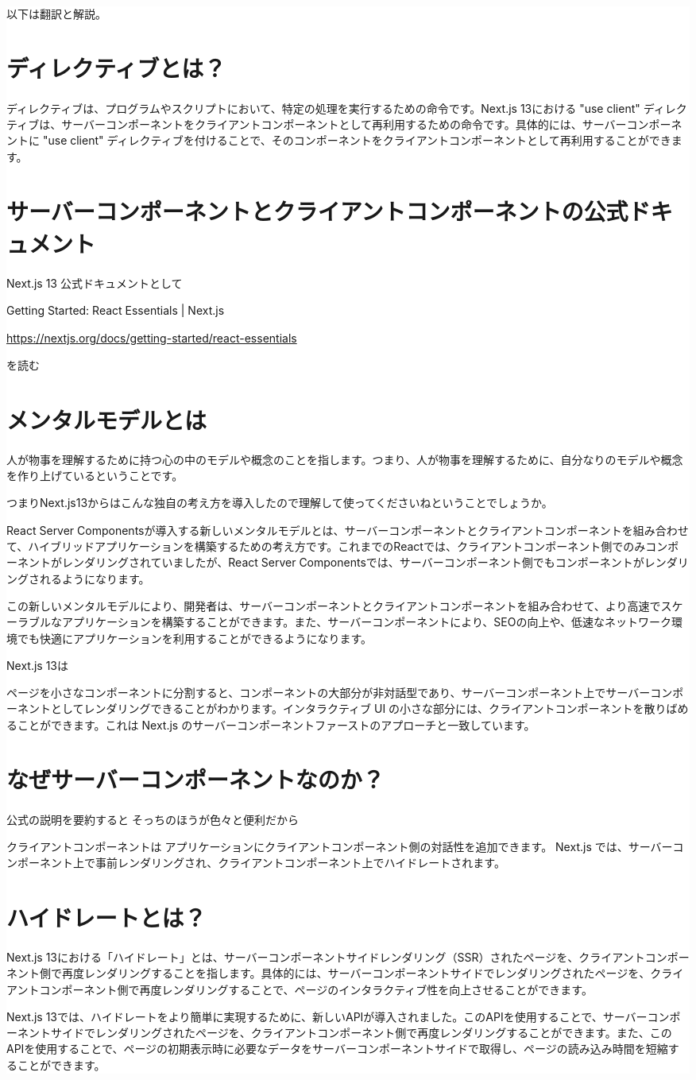 

以下は翻訳と解説。

# ディレクティブとは？

ディレクティブは、プログラムやスクリプトにおいて、特定の処理を実行するための命令です。Next.js 13における "use client" ディレクティブは、サーバーコンポーネントをクライアントコンポーネントとして再利用するための命令です。具体的には、サーバーコンポーネントに "use client" ディレクティブを付けることで、そのコンポーネントをクライアントコンポーネントとして再利用することができます。


# サーバーコンポーネントとクライアントコンポーネントの公式ドキュメント

Next.js 13 公式ドキュメントとして

Getting Started: React Essentials | Next.js

https://nextjs.org/docs/getting-started/react-essentials

を読む

# メンタルモデルとは
人が物事を理解するために持つ心の中のモデルや概念のことを指します。つまり、人が物事を理解するために、自分なりのモデルや概念を作り上げているということです。

つまりNext.js13からはこんな独自の考え方を導入したので理解して使ってくださいねということでしょうか。

React Server Componentsが導入する新しいメンタルモデルとは、サーバーコンポーネントとクライアントコンポーネントを組み合わせて、ハイブリッドアプリケーションを構築するための考え方です。これまでのReactでは、クライアントコンポーネント側でのみコンポーネントがレンダリングされていましたが、React Server Componentsでは、サーバーコンポーネント側でもコンポーネントがレンダリングされるようになります。

この新しいメンタルモデルにより、開発者は、サーバーコンポーネントとクライアントコンポーネントを組み合わせて、より高速でスケーラブルなアプリケーションを構築することができます。また、サーバーコンポーネントにより、SEOの向上や、低速なネットワーク環境でも快適にアプリケーションを利用することができるようになります。

Next.js 13は

ページを小さなコンポーネントに分割すると、コンポーネントの大部分が非対話型であり、サーバーコンポーネント上でサーバーコンポーネントとしてレンダリングできることがわかります。インタラクティブ UI の小さな部分には、クライアントコンポーネントを散りばめることができます。これは Next.js のサーバーコンポーネントファーストのアプローチと一致しています。

# なぜサーバーコンポーネントなのか？

公式の説明を要約すると
そっちのほうが色々と便利だから

クライアントコンポーネントは
アプリケーションにクライアントコンポーネント側の対話性を追加できます。
Next.js では、サーバーコンポーネント上で事前レンダリングされ、クライアントコンポーネント上でハイドレートされます。

# ハイドレートとは？

Next.js 13における「ハイドレート」とは、サーバーコンポーネントサイドレンダリング（SSR）されたページを、クライアントコンポーネント側で再度レンダリングすることを指します。具体的には、サーバーコンポーネントサイドでレンダリングされたページを、クライアントコンポーネント側で再度レンダリングすることで、ページのインタラクティブ性を向上させることができます。

Next.js 13では、ハイドレートをより簡単に実現するために、新しいAPIが導入されました。このAPIを使用することで、サーバーコンポーネントサイドでレンダリングされたページを、クライアントコンポーネント側で再度レンダリングすることができます。また、このAPIを使用することで、ページの初期表示時に必要なデータをサーバーコンポーネントサイドで取得し、ページの読み込み時間を短縮することができます。
